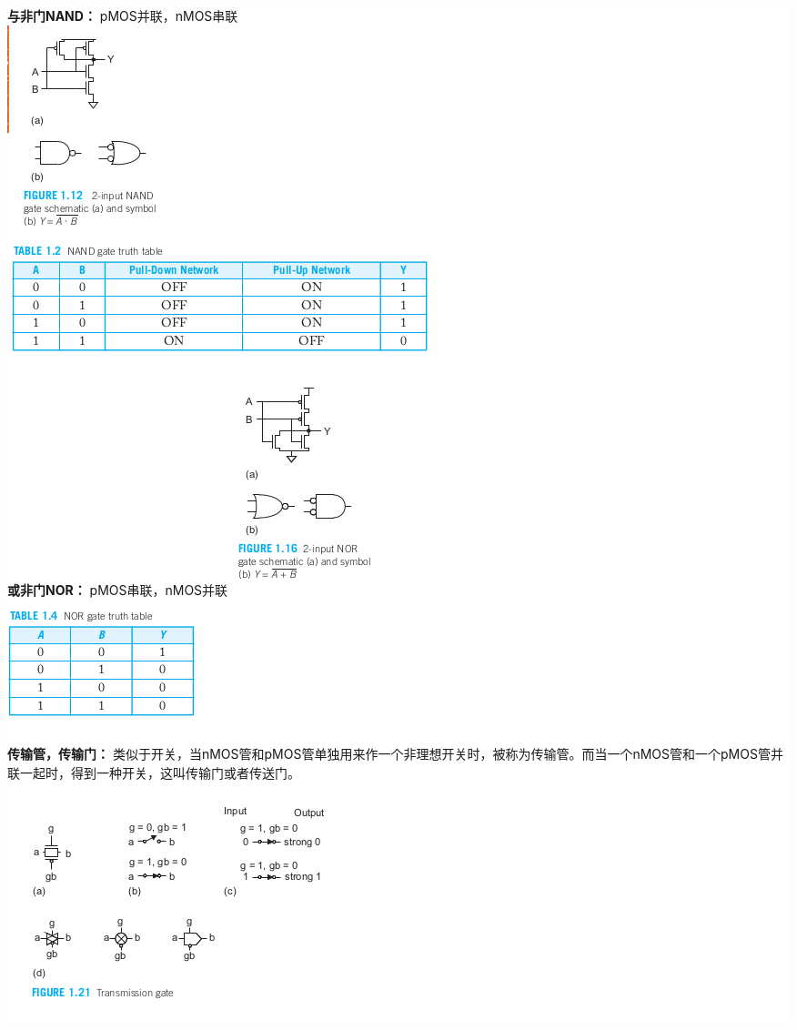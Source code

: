 **与非门NAND：** pMOS并联，nMOS串联  
![](./img/图1.12.png)  
![](./img/表1.2.png)    

**或非门NOR：** pMOS串联，nMOS并联
![](./img/图1.16.png)  
![](./img/表1.4.png)  

**传输管，传输门：** 类似于开关，当nMOS管和pMOS管单独用来作一个非理想开关时，被称为传输管。而当一个nMOS管和一个pMOS管并联一起时，得到一种开关，这叫传输门或者传送门。  
![](./img/图1.21.png)  
